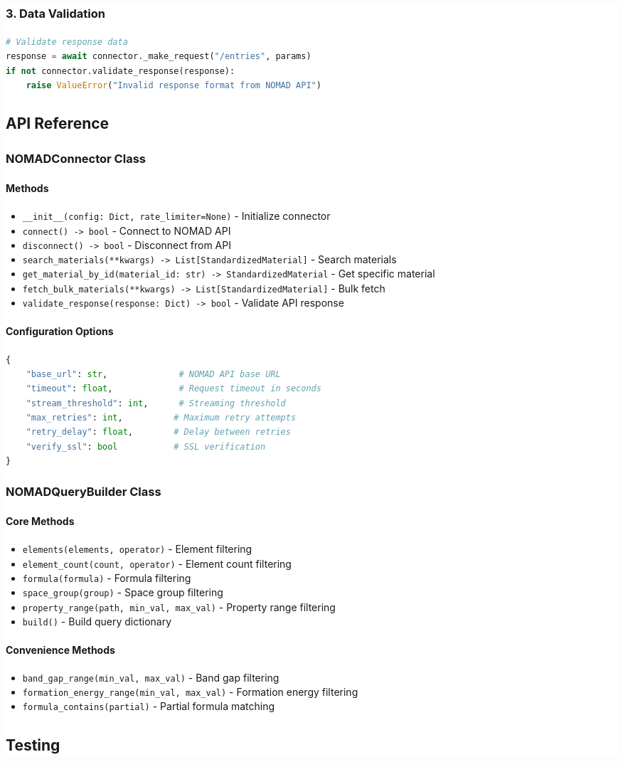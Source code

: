 ### 3. Data Validation
```python
# Validate response data
response = await connector._make_request("/entries", params)
if not connector.validate_response(response):
    raise ValueError("Invalid response format from NOMAD API")
```

## API Reference

### NOMADConnector Class

#### Methods
- `__init__(config: Dict, rate_limiter=None)` - Initialize connector
- `connect() -> bool` - Connect to NOMAD API
- `disconnect() -> bool` - Disconnect from API
- `search_materials(**kwargs) -> List[StandardizedMaterial]` - Search materials
- `get_material_by_id(material_id: str) -> StandardizedMaterial` - Get specific material
- `fetch_bulk_materials(**kwargs) -> List[StandardizedMaterial]` - Bulk fetch
- `validate_response(response: Dict) -> bool` - Validate API response

#### Configuration Options
```python
{
    "base_url": str,              # NOMAD API base URL
    "timeout": float,             # Request timeout in seconds
    "stream_threshold": int,      # Streaming threshold
    "max_retries": int,          # Maximum retry attempts
    "retry_delay": float,        # Delay between retries
    "verify_ssl": bool           # SSL verification
}
```

### NOMADQueryBuilder Class

#### Core Methods
- `elements(elements, operator)` - Element filtering
- `element_count(count, operator)` - Element count filtering
- `formula(formula)` - Formula filtering
- `space_group(group)` - Space group filtering
- `property_range(path, min_val, max_val)` - Property range filtering
- `build()` - Build query dictionary

#### Convenience Methods
- `band_gap_range(min_val, max_val)` - Band gap filtering
- `formation_energy_range(min_val, max_val)` - Formation energy filtering
- `formula_contains(partial)` - Partial formula matching

## Testing

